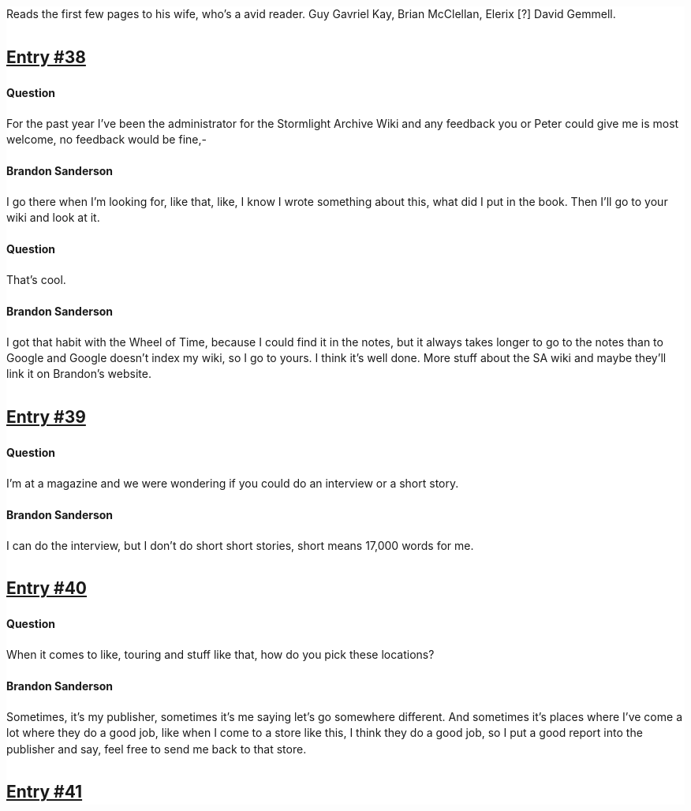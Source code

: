 Reads the first few pages to his wife, who’s a avid reader. Guy Gavriel Kay, Brian McClellan, Elerix [?] David Gemmell.

## [Entry #38](https://www.theoryland.com/intvmain.php?i=1115#38)

#### Question

For the past year I’ve been the administrator for the Stormlight Archive Wiki and any feedback you or Peter could give me is most welcome, no feedback would be fine,-

#### Brandon Sanderson

I go there when I’m looking for, like that, like, I know I wrote something about this, what did I put in the book. Then I’ll go to your wiki and look at it.

#### Question

That’s cool.

#### Brandon Sanderson

I got that habit with the Wheel of Time, because I could find it in the notes, but it always takes longer to go to the notes than to Google and Google doesn’t index my wiki, so I go to yours. I think it’s well done. More stuff about the SA wiki and maybe they’ll link it on Brandon’s website.

## [Entry #39](https://www.theoryland.com/intvmain.php?i=1115#39)

#### Question

I’m at a magazine and we were wondering if you could do an interview or a short story.

#### Brandon Sanderson

I can do the interview, but I don’t do short short stories, short means 17,000 words for me.

## [Entry #40](https://www.theoryland.com/intvmain.php?i=1115#40)

#### Question

When it comes to like, touring and stuff like that, how do you pick these locations?

#### Brandon Sanderson

Sometimes, it’s my publisher, sometimes it’s me saying let’s go somewhere different. And sometimes it’s places where I’ve come a lot where they do a good job, like when I come to a store like this, I think they do a good job, so I put a good report into the publisher and say, feel free to send me back to that store.

## [Entry #41](https://www.theoryland.com/intvmain.php?i=1115#41)

